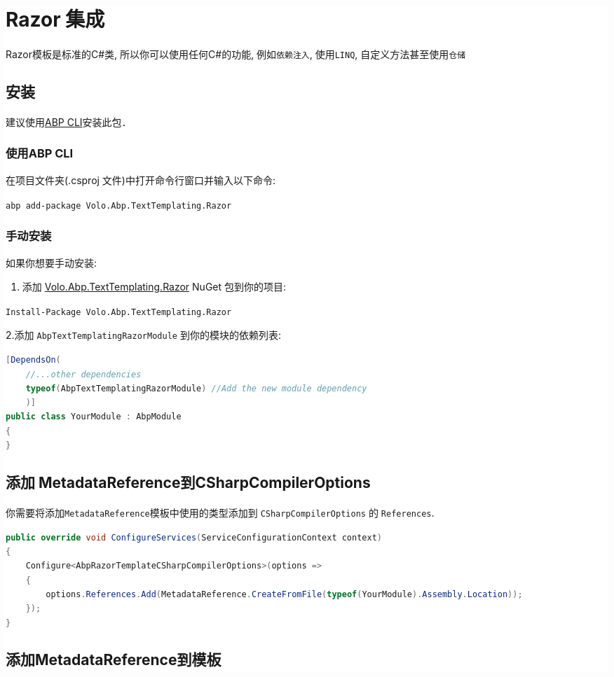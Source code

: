 # Razor 集成

Razor模板是标准的C#类, 所以你可以使用任何C#的功能, 例如`依赖注入`, 使用`LINQ`, 自定义方法甚至使用`仓储`

## 安装

建议使用[ABP CLI](CLI.md)安装此包．

### 使用ABP CLI

在项目文件夹(.csproj 文件)中打开命令行窗口并输入以下命令:

````bash
abp add-package Volo.Abp.TextTemplating.Razor
````

### 手动安装

如果你想要手动安装:

1. 添加 [Volo.Abp.TextTemplating.Razor](https://www.nuget.org/packages/Volo.Abp.TextTemplating.Razor) NuGet 包到你的项目:

````
Install-Package Volo.Abp.TextTemplating.Razor
````

2.添加 `AbpTextTemplatingRazorModule` 到你的模块的依赖列表:

````csharp
[DependsOn(
    //...other dependencies
    typeof(AbpTextTemplatingRazorModule) //Add the new module dependency
    )]
public class YourModule : AbpModule
{
}
````

## 添加 MetadataReference到CSharpCompilerOptions

你需要将添加`MetadataReference`模板中使用的类型添加到 `CSharpCompilerOptions` 的 `References`.

```csharp
public override void ConfigureServices(ServiceConfigurationContext context)
{
    Configure<AbpRazorTemplateCSharpCompilerOptions>(options =>
    {
        options.References.Add(MetadataReference.CreateFromFile(typeof(YourModule).Assembly.Location));
    });
}
```

## 添加MetadataReference到模板
